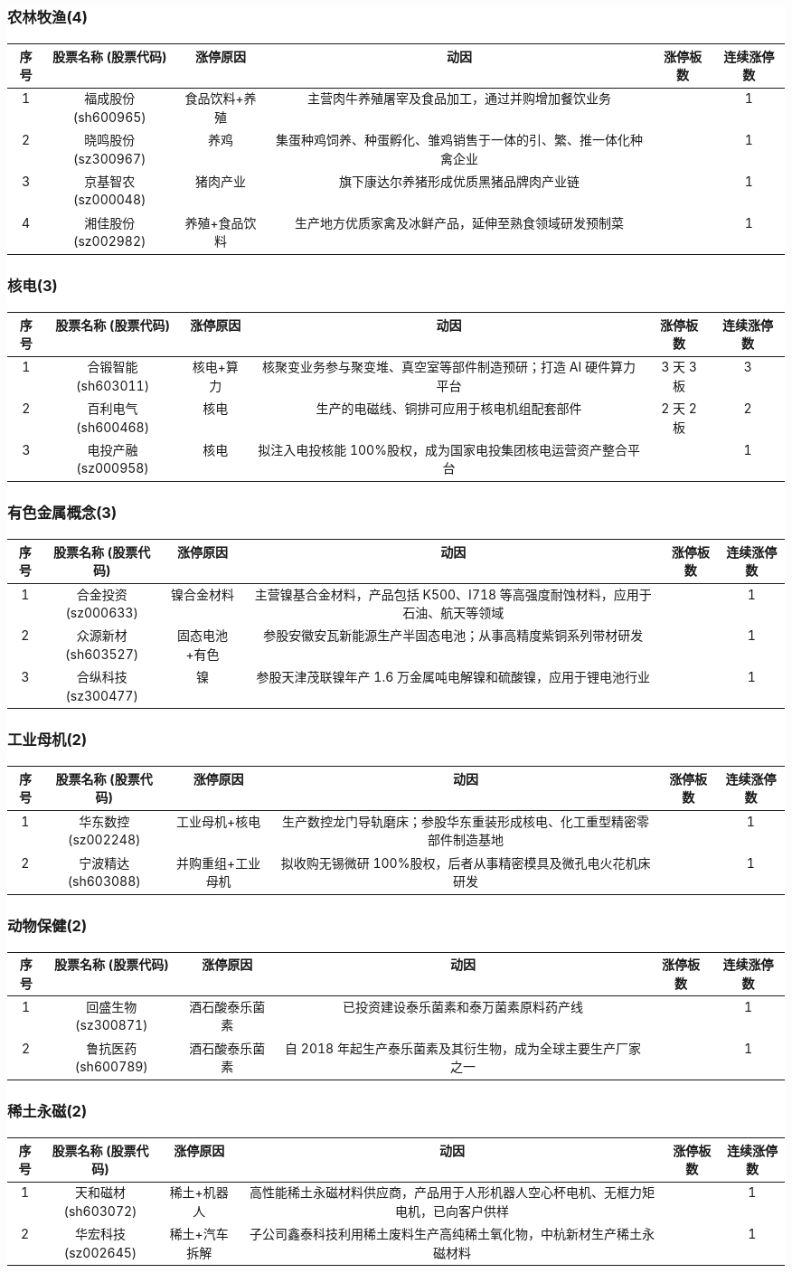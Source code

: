 ### 农林牧渔(4)

| 序号 | 股票名称 (股票代码) |   涨停原因    |                               动因                               | 涨停板数 | 连续涨停数 |
| :--: | :-----------------: | :-----------: | :--------------------------------------------------------------: | :------: | :--------: |
|  1   | 福成股份 (sh600965) | 食品饮料+养殖 |         主营肉牛养殖屠宰及食品加工，通过并购增加餐饮业务         |          |     1      |
|  2   | 晓鸣股份 (sz300967) |     养鸡      | 集蛋种鸡饲养、种蛋孵化、雏鸡销售于一体的引、繁、推一体化种禽企业 |          |     1      |
|  3   | 京基智农 (sz000048) |   猪肉产业    |              旗下康达尔养猪形成优质黑猪品牌肉产业链              |          |     1      |
|  4   | 湘佳股份 (sz002982) | 养殖+食品饮料 |       生产地方优质家禽及冰鲜产品，延伸至熟食领域研发预制菜       |          |     1      |

### 核电(3)

| 序号 | 股票名称 (股票代码) | 涨停原因  |                               动因                               | 涨停板数  | 连续涨停数 |
| :--: | :-----------------: | :-------: | :--------------------------------------------------------------: | :-------: | :--------: |
|  1   | 合锻智能 (sh603011) | 核电+算力 | 核聚变业务参与聚变堆、真空室等部件制造预研；打造 AI 硬件算力平台 | 3 天 3 板 |     3      |
|  2   | 百利电气 (sh600468) |   核电    |            生产的电磁线、铜排可应用于核电机组配套部件            | 2 天 2 板 |     2      |
|  3   | 电投产融 (sz000958) |   核电    |  拟注入电投核能 100%股权，成为国家电投集团核电运营资产整合平台   |           |     1      |

### 有色金属概念(3)

| 序号 | 股票名称 (股票代码) |   涨停原因    |                                      动因                                      | 涨停板数 | 连续涨停数 |
| :--: | :-----------------: | :-----------: | :----------------------------------------------------------------------------: | :------: | :--------: |
|  1   | 合金投资 (sz000633) |  镍合金材料   | 主营镍基合金材料，产品包括 K500、I718 等高强度耐蚀材料，应用于石油、航天等领域 |          |     1      |
|  2   | 众源新材 (sh603527) | 固态电池+有色 |          参股安徽安瓦新能源生产半固态电池；从事高精度紫铜系列带材研发          |          |     1      |
|  3   | 合纵科技 (sz300477) |      镍       |        参股天津茂联镍年产 1.6 万金属吨电解镍和硫酸镍，应用于锂电池行业         |          |     1      |

### 工业母机(2)

| 序号 | 股票名称 (股票代码) |     涨停原因      |                                  动因                                  | 涨停板数 | 连续涨停数 |
| :--: | :-----------------: | :---------------: | :--------------------------------------------------------------------: | :------: | :--------: |
|  1   | 华东数控 (sz002248) |   工业母机+核电   | 生产数控龙门导轨磨床；参股华东重装形成核电、化工重型精密零部件制造基地 |          |     1      |
|  2   | 宁波精达 (sh603088) | 并购重组+工业母机 |     拟收购无锡微研 100%股权，后者从事精密模具及微孔电火花机床研发      |          |     1      |

### 动物保健(2)

| 序号 | 股票名称 (股票代码) |    涨停原因    |                             动因                             | 涨停板数 | 连续涨停数 |
| :--: | :-----------------: | :------------: | :----------------------------------------------------------: | :------: | :--------: |
|  1   | 回盛生物 (sz300871) | 酒石酸泰乐菌素 |            已投资建设泰乐菌素和泰万菌素原料药产线            |          |     1      |
|  2   | 鲁抗医药 (sh600789) | 酒石酸泰乐菌素 | 自 2018 年起生产泰乐菌素及其衍生物，成为全球主要生产厂家之一 |          |     1      |

### 稀土永磁(2)

| 序号 | 股票名称 (股票代码) |   涨停原因    |                                        动因                                        | 涨停板数 | 连续涨停数 |
| :--: | :-----------------: | :-----------: | :--------------------------------------------------------------------------------: | :------: | :--------: |
|  1   | 天和磁材 (sh603072) |  稀土+机器人  | 高性能稀土永磁材料供应商，产品用于人形机器人空心杯电机、无框力矩电机，已向客户供样 |          |     1      |
|  2   | 华宏科技 (sz002645) | 稀土+汽车拆解 |       子公司鑫泰科技利用稀土废料生产高纯稀土氧化物，中杭新材生产稀土永磁材料       |          |     1      |
